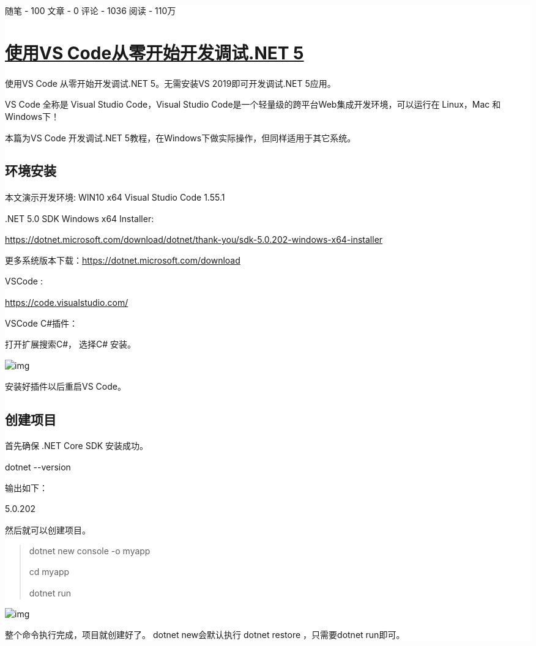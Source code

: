 随笔 - 100 文章 - 0 评论 - 1036 阅读 - 110万

# [使用VS Code从零开始开发调试.NET 5](https://www.cnblogs.com/linezero/p/14300097.html)

使用VS Code 从零开始开发调试.NET 5。无需安装VS 2019即可开发调试.NET 5应用。

VS Code 全称是 Visual Studio Code，Visual Studio Code是一个轻量级的跨平台Web集成开发环境，可以运行在 Linux，Mac 和Windows下！

本篇为VS Code 开发调试.NET 5教程，在Windows下做实际操作，但同样适用于其它系统。

## 环境安装

本文演示开发环境: WIN10 x64 Visual Studio Code 1.55.1

.NET 5.0 SDK Windows x64 Installer:

https://dotnet.microsoft.com/download/dotnet/thank-you/sdk-5.0.202-windows-x64-installer

更多系统版本下载：https://dotnet.microsoft.com/download



VSCode :

https://code.visualstudio.com/

VSCode C#插件：

打开扩展搜索C#， 选择C# 安装。

 ![img](https://img2020.cnblogs.com/blog/443844/202101/443844-20210119210634558-2041137445.png)

安装好插件以后重启VS Code。

## 创建项目

首先确保 .NET Core SDK 安装成功。

dotnet --version

输出如下：

5.0.202

然后就可以创建项目。

> dotnet new console -o myapp
>
> cd myapp
>
> dotnet run

![img](https://img2020.cnblogs.com/blog/443844/202101/443844-20210119211155824-156662802.png)

 

整个命令执行完成，项目就创建好了。 dotnet new会默认执行 dotnet restore ，只需要dotnet run即可。
